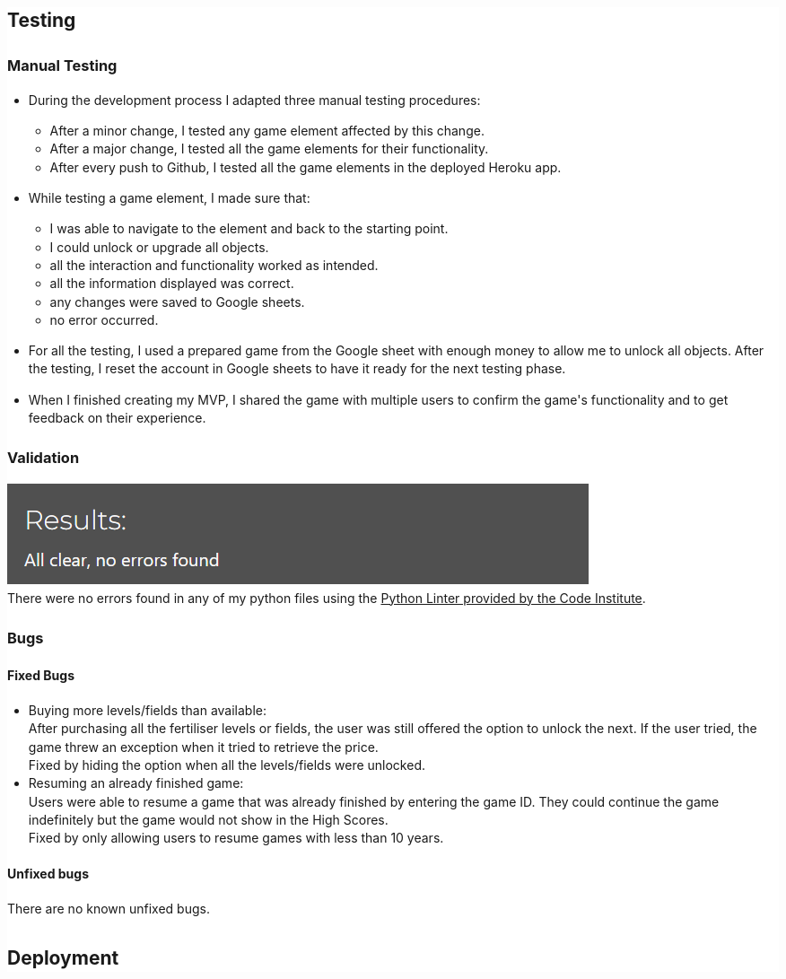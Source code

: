 
## Testing

### Manual Testing
- During the development process I adapted three manual testing procedures:
  - After a minor change, I tested any game element affected by this change. 
  - After a major change, I tested all the game elements for their functionality.
  - After every push to Github, I tested all the game elements in the deployed Heroku app.
- While testing a game element, I made sure that:
  - I was able to navigate to the element and back to the starting point.
  - I could unlock or upgrade all objects.
  - all the interaction and functionality worked as intended.
  - all the information displayed was correct.
  - any changes were saved to Google sheets. 
  - no error occurred.
- For all the testing, I used a prepared game from the Google sheet with enough money to allow me to unlock all objects. After the testing, I reset the account in Google sheets to have it ready for the next testing phase.

- When I finished creating my MVP, I shared the game with multiple users to confirm the game's functionality and to get feedback on their experience.

### Validation
![CI Python Linter](assets/docs/python-linter-validation.png)  
There were no errors found in any of my python files using the [Python Linter provided by the Code Institute](https://pep8ci.herokuapp.com/).

### Bugs
#### Fixed Bugs
- Buying more levels/fields than available:  
After purchasing all the fertiliser levels or fields, the user was still offered the option to unlock the next. If the user tried, the game threw an exception when it tried to retrieve the price.  
Fixed by hiding the option when all the levels/fields were unlocked.  
- Resuming an already finished game:  
Users were able to resume a game that was already finished by entering the game ID. They could continue the game indefinitely but the game would not show in the High Scores.  
Fixed by only allowing users to resume games with less than 10 years.

#### Unfixed bugs
There are no known unfixed bugs.

## Deployment
